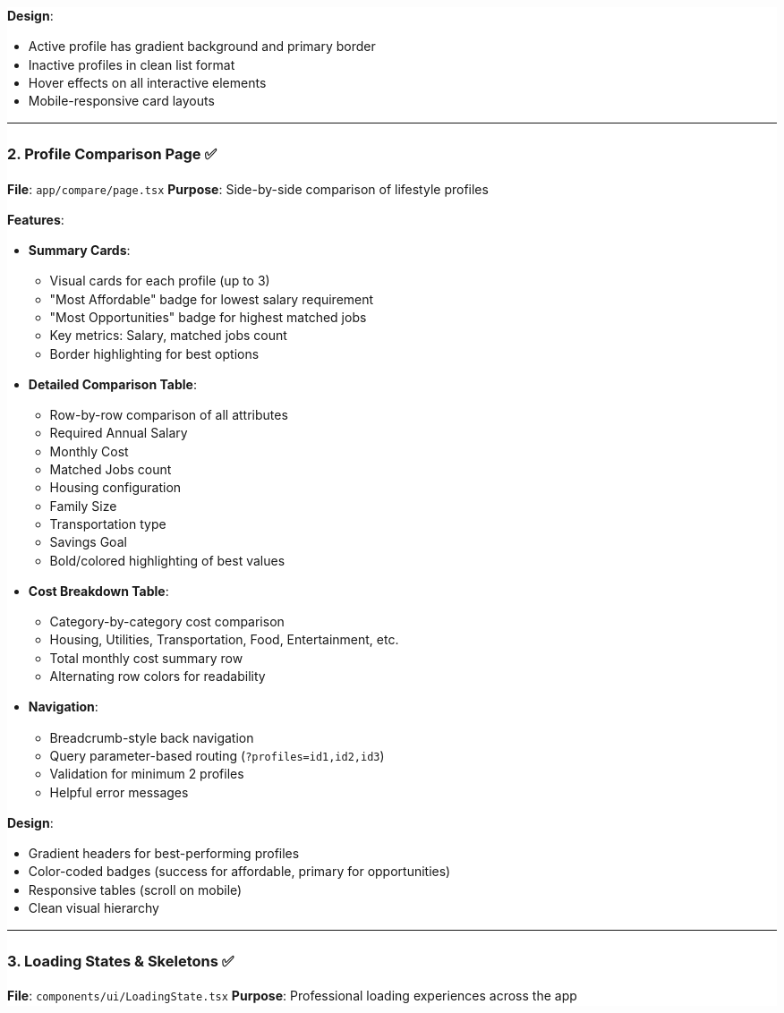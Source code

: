 **Design**:
- Active profile has gradient background and primary border
- Inactive profiles in clean list format
- Hover effects on all interactive elements
- Mobile-responsive card layouts

---

### 2. Profile Comparison Page ✅
**File**: `app/compare/page.tsx`
**Purpose**: Side-by-side comparison of lifestyle profiles

**Features**:
- **Summary Cards**:
  - Visual cards for each profile (up to 3)
  - "Most Affordable" badge for lowest salary requirement
  - "Most Opportunities" badge for highest matched jobs
  - Key metrics: Salary, matched jobs count
  - Border highlighting for best options

- **Detailed Comparison Table**:
  - Row-by-row comparison of all attributes
  - Required Annual Salary
  - Monthly Cost
  - Matched Jobs count
  - Housing configuration
  - Family Size
  - Transportation type
  - Savings Goal
  - Bold/colored highlighting of best values

- **Cost Breakdown Table**:
  - Category-by-category cost comparison
  - Housing, Utilities, Transportation, Food, Entertainment, etc.
  - Total monthly cost summary row
  - Alternating row colors for readability

- **Navigation**:
  - Breadcrumb-style back navigation
  - Query parameter-based routing (`?profiles=id1,id2,id3`)
  - Validation for minimum 2 profiles
  - Helpful error messages

**Design**:
- Gradient headers for best-performing profiles
- Color-coded badges (success for affordable, primary for opportunities)
- Responsive tables (scroll on mobile)
- Clean visual hierarchy

---

### 3. Loading States & Skeletons ✅
**File**: `components/ui/LoadingState.tsx`
**Purpose**: Professional loading experiences across the app
